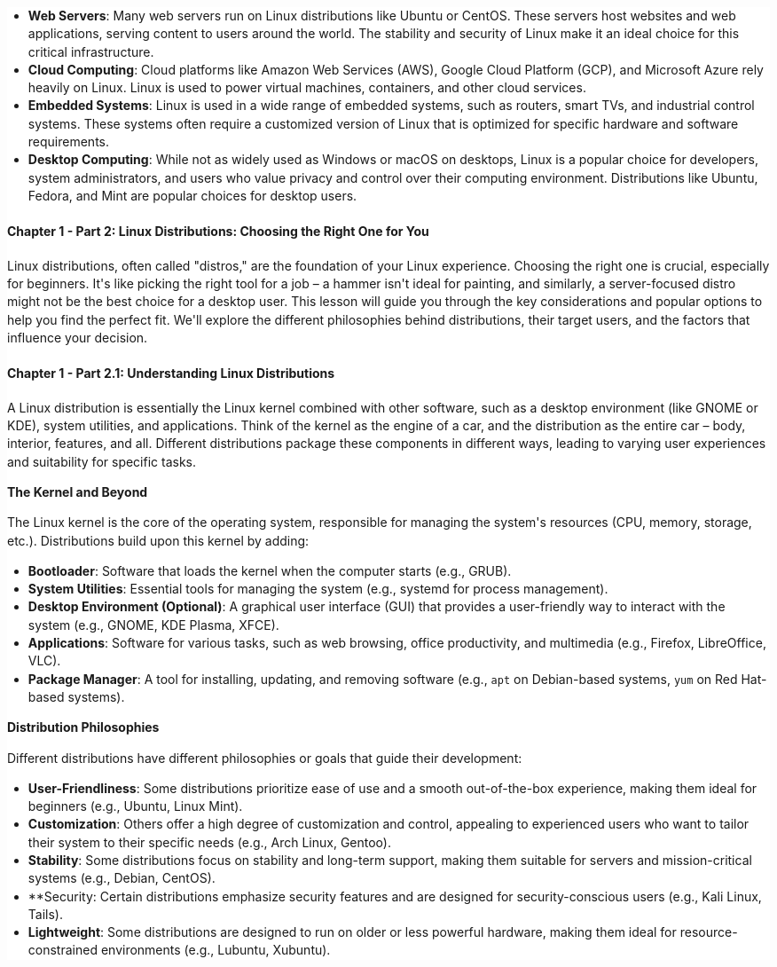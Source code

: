 - **Web Servers**: Many web servers run on Linux distributions like Ubuntu or CentOS. These servers host websites and web applications, serving content to users around the world. The stability and security of Linux make it an ideal choice for this critical infrastructure.
- **Cloud Computing**: Cloud platforms like Amazon Web Services (AWS), Google Cloud Platform (GCP), and Microsoft Azure rely heavily on Linux. Linux is used to power virtual machines, containers, and other cloud services.
- **Embedded Systems**: Linux is used in a wide range of embedded systems, such as routers, smart TVs, and industrial control systems. These systems often require a customized version of Linux that is optimized for specific hardware and software requirements.
- **Desktop Computing**: While not as widely used as Windows or macOS on desktops, Linux is a popular choice for developers, system administrators, and users who value privacy and control over their computing environment. Distributions like Ubuntu, Fedora, and Mint are popular choices for desktop users.

#### <a name="chapter1part2"></a>Chapter 1 - Part 2: Linux Distributions: Choosing the Right One for You

Linux distributions, often called "distros," are the foundation of your Linux experience. Choosing the right one is crucial, especially for beginners. It's like picking the right tool for a job – a hammer isn't ideal for painting, and similarly, a server-focused distro might not be the best choice for a desktop user. This lesson will guide you through the key considerations and popular options to help you find the perfect fit. We'll explore the different philosophies behind distributions, their target users, and the factors that influence your decision.

#### <a name="chapter1part2.1"></a>Chapter 1 - Part 2.1: Understanding Linux Distributions

A Linux distribution is essentially the Linux kernel combined with other software, such as a desktop environment (like GNOME or KDE), system utilities, and applications. Think of the kernel as the engine of a car, and the distribution as the entire car – body, interior, features, and all. Different distributions package these components in different ways, leading to varying user experiences and suitability for specific tasks.

**The Kernel and Beyond**

The Linux kernel is the core of the operating system, responsible for managing the system's resources (CPU, memory, storage, etc.). Distributions build upon this kernel by adding:

- **Bootloader**: Software that loads the kernel when the computer starts (e.g., GRUB).
- **System Utilities**: Essential tools for managing the system (e.g., systemd for process management).
- **Desktop Environment (Optional)**: A graphical user interface (GUI) that provides a user-friendly way to interact with the system (e.g., GNOME, KDE Plasma, XFCE).
- **Applications**: Software for various tasks, such as web browsing, office productivity, and multimedia (e.g., Firefox, LibreOffice, VLC).
- **Package Manager**: A tool for installing, updating, and removing software (e.g., ```apt``` on Debian-based systems, ```yum``` on Red Hat-based systems).

**Distribution Philosophies**

Different distributions have different philosophies or goals that guide their development:

- **User-Friendliness**: Some distributions prioritize ease of use and a smooth out-of-the-box experience, making them ideal for beginners (e.g., Ubuntu, Linux Mint).
- **Customization**: Others offer a high degree of customization and control, appealing to experienced users who want to tailor their system to their specific needs (e.g., Arch Linux, Gentoo).
- **Stability**: Some distributions focus on stability and long-term support, making them suitable for servers and mission-critical systems (e.g., Debian, CentOS).
- **Security: Certain distributions emphasize security features and are designed for security-conscious users (e.g., Kali Linux, Tails).
- **Lightweight**: Some distributions are designed to run on older or less powerful hardware, making them ideal for resource-constrained environments (e.g., Lubuntu, Xubuntu).
